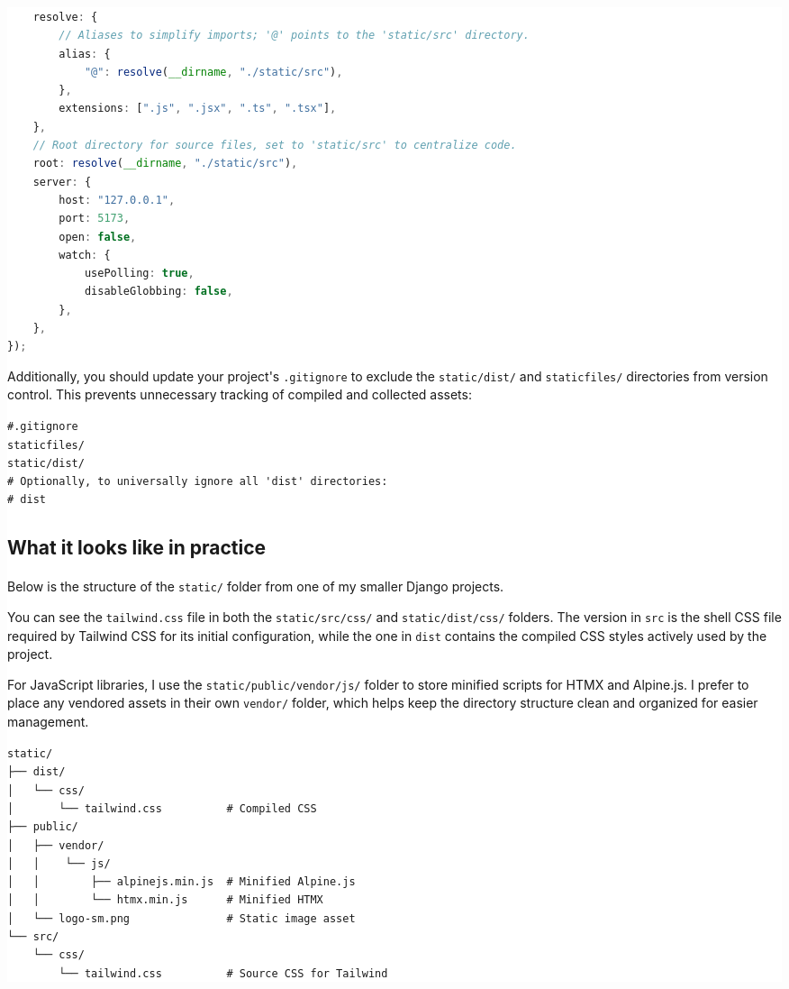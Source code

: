 ```typescript
    resolve: {
        // Aliases to simplify imports; '@' points to the 'static/src' directory.
        alias: {
            "@": resolve(__dirname, "./static/src"),
        },
        extensions: [".js", ".jsx", ".ts", ".tsx"],
    },
    // Root directory for source files, set to 'static/src' to centralize code.
    root: resolve(__dirname, "./static/src"),
    server: {
        host: "127.0.0.1",
        port: 5173,
        open: false,
        watch: {
            usePolling: true,
            disableGlobbing: false,
        },
    },
});
```

Additionally, you should update your project's `.gitignore` to exclude the `static/dist/` and `staticfiles/` directories from version control. This prevents unnecessary tracking of compiled and collected assets:

```unixconfig
#.gitignore
staticfiles/
static/dist/
# Optionally, to universally ignore all 'dist' directories:
# dist
```

## What it looks like in practice

Below is the structure of the `static/` folder from one of my smaller Django projects.

You can see the `tailwind.css` file in both the `static/src/css/` and `static/dist/css/` folders. The version in `src` is the shell CSS file required by Tailwind CSS for its initial configuration, while the one in `dist` contains the compiled CSS styles actively used by the project.

For JavaScript libraries, I use the `static/public/vendor/js/` folder to store minified scripts for HTMX and Alpine.js. I prefer to place any vendored assets in their own `vendor/` folder, which helps keep the directory structure clean and organized for easier management.

```shell
static/
├── dist/
│   └── css/
│       └── tailwind.css          # Compiled CSS
├── public/
│   ├── vendor/
│   │    └── js/
│   │        ├── alpinejs.min.js  # Minified Alpine.js
│   │        └── htmx.min.js      # Minified HTMX
│   └── logo-sm.png               # Static image asset
└── src/
    └── css/
        └── tailwind.css          # Source CSS for Tailwind
```
